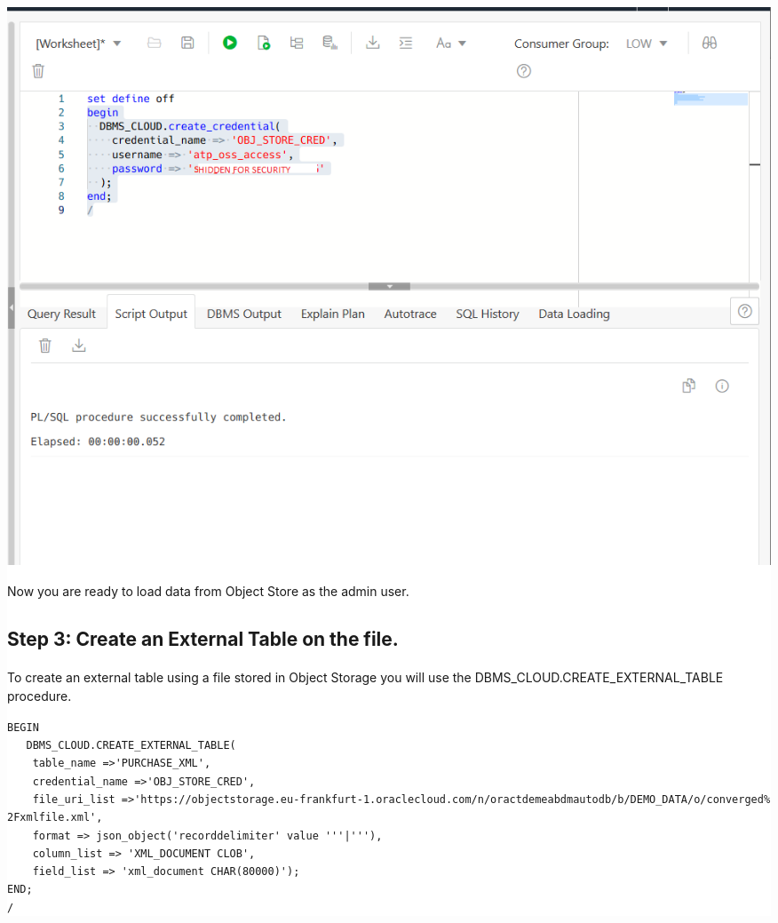 ![](../common-images/create-cred.png)

Now you are ready to load data from Object Store as the admin user.



## Step 3: Create an External Table on the file.

To create an external table using a file stored in Object Storage you will use the DBMS_CLOUD.CREATE_EXTERNAL_TABLE procedure.



```
BEGIN
   DBMS_CLOUD.CREATE_EXTERNAL_TABLE(
    table_name =>'PURCHASE_XML',
    credential_name =>'OBJ_STORE_CRED',
    file_uri_list =>'https://objectstorage.eu-frankfurt-1.oraclecloud.com/n/oractdemeabdmautodb/b/DEMO_DATA/o/converged%2Fxmlfile.xml',
    format => json_object('recorddelimiter' value '''|'''),
    column_list => 'XML_DOCUMENT CLOB',
    field_list => 'xml_document CHAR(80000)');
END;
/
```
